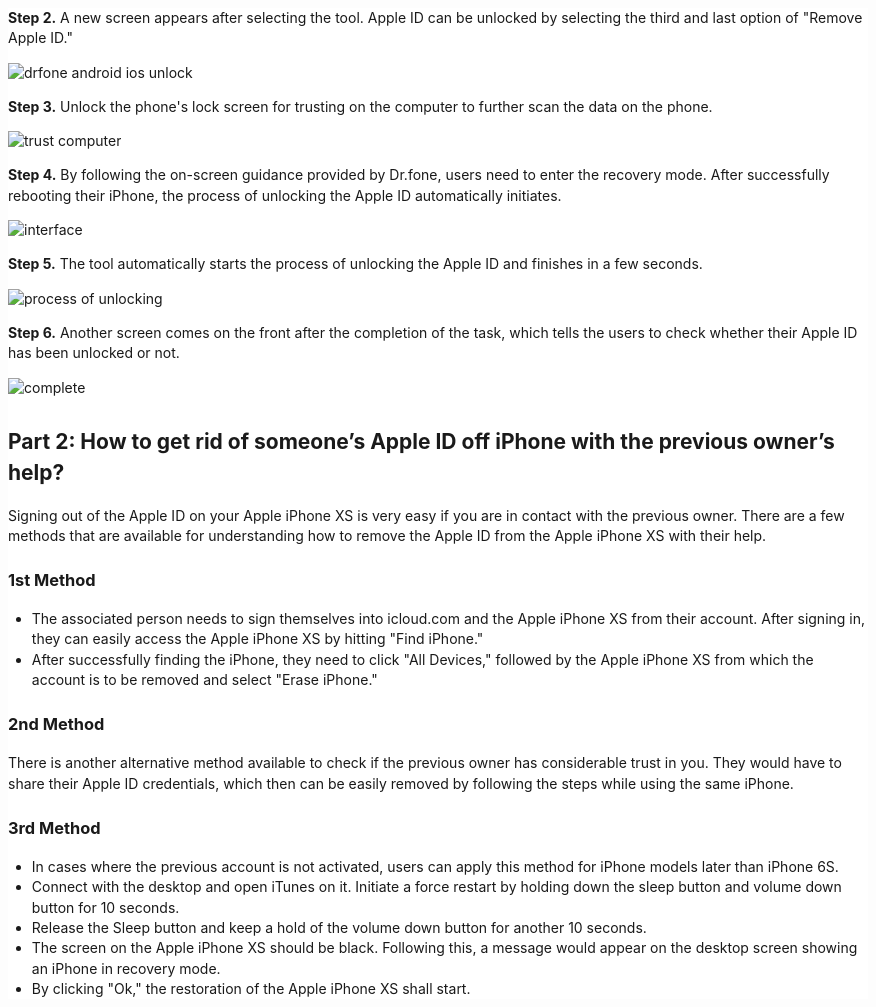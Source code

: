 **Step 2.** A new screen appears after selecting the tool. Apple ID can be unlocked by selecting the third and last option of "Remove Apple ID."

![drfone android ios unlock](https://images.wondershare.com/drfone/guide/android-screen-unlock-2.png)

**Step 3.** Unlock the phone's lock screen for trusting on the computer to further scan the data on the phone.

![trust computer](https://images.wondershare.com/drfone/drfone/trust-computer.jpg)

**Step 4.** By following the on-screen guidance provided by Dr.fone, users need to enter the recovery mode. After successfully rebooting their iPhone, the process of unlocking the Apple ID automatically initiates.

![interface](https://images.wondershare.com/drfone/guide/remove-apple-id-5.png)

**Step 5.** The tool automatically starts the process of unlocking the Apple ID and finishes in a few seconds.

![process of unlocking](https://images.wondershare.com/drfone/guide/remove-apple-id-7.png)

**Step 6.** Another screen comes on the front after the completion of the task, which tells the users to check whether their Apple ID has been unlocked or not.

![complete](https://images.wondershare.com/drfone/guide/remove-apple-id-8.png)


## Part 2: How to get rid of someone’s Apple ID off iPhone with the previous owner’s help?

Signing out of the Apple ID on your Apple iPhone XS is very easy if you are in contact with the previous owner. There are a few methods that are available for understanding how to remove the Apple ID from the Apple iPhone XS with their help.

### 1st Method

- The associated person needs to sign themselves into icloud.com and the Apple iPhone XS from their account. After signing in, they can easily access the Apple iPhone XS by hitting "Find iPhone."
- After successfully finding the iPhone, they need to click "All Devices," followed by the Apple iPhone XS from which the account is to be removed and select "Erase iPhone."

### 2nd Method

There is another alternative method available to check if the previous owner has considerable trust in you. They would have to share their Apple ID credentials, which then can be easily removed by following the steps while using the same iPhone.

### 3rd Method

- In cases where the previous account is not activated, users can apply this method for iPhone models later than iPhone 6S.
- Connect with the desktop and open iTunes on it. Initiate a force restart by holding down the sleep button and volume down button for 10 seconds.
- Release the Sleep button and keep a hold of the volume down button for another 10 seconds.
- The screen on the Apple iPhone XS should be black. Following this, a message would appear on the desktop screen showing an iPhone in recovery mode.
- By clicking "Ok," the restoration of the Apple iPhone XS shall start.
